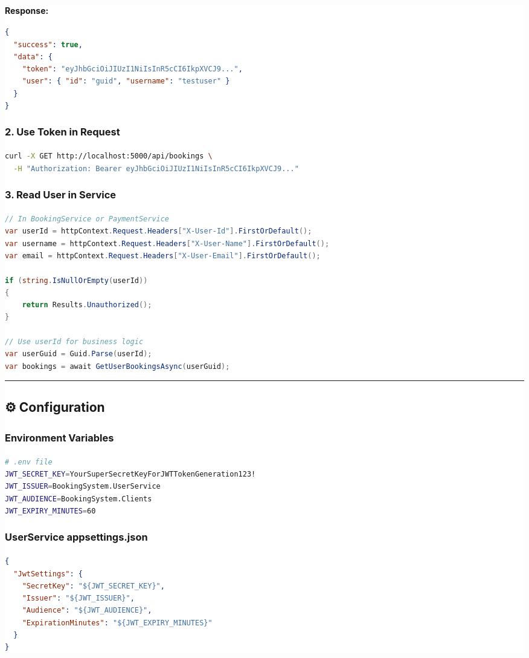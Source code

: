 **Response:**
```json
{
  "success": true,
  "data": {
    "token": "eyJhbGciOiJIUzI1NiIsInR5cCI6IkpXVCJ9...",
    "user": { "id": "guid", "username": "testuser" }
  }
}
```

### 2. Use Token in Request

```bash
curl -X GET http://localhost:5000/api/bookings \
  -H "Authorization: Bearer eyJhbGciOiJIUzI1NiIsInR5cCI6IkpXVCJ9..."
```

### 3. Read User in Service

```csharp
// In BookingService or PaymentService
var userId = httpContext.Request.Headers["X-User-Id"].FirstOrDefault();
var username = httpContext.Request.Headers["X-User-Name"].FirstOrDefault();
var email = httpContext.Request.Headers["X-User-Email"].FirstOrDefault();

if (string.IsNullOrEmpty(userId))
{
    return Results.Unauthorized();
}

// Use userId for business logic
var userGuid = Guid.Parse(userId);
var bookings = await GetUserBookingsAsync(userGuid);
```

---

## ⚙️ Configuration

### Environment Variables

```bash
# .env file
JWT_SECRET_KEY=YourSuperSecretKeyForJWTTokenGeneration123!
JWT_ISSUER=BookingSystem.UserService
JWT_AUDIENCE=BookingSystem.Clients
JWT_EXPIRY_MINUTES=60
```

### UserService appsettings.json

```json
{
  "JwtSettings": {
    "SecretKey": "${JWT_SECRET_KEY}",
    "Issuer": "${JWT_ISSUER}",
    "Audience": "${JWT_AUDIENCE}",
    "ExpirationMinutes": "${JWT_EXPIRY_MINUTES}"
  }
}
```
